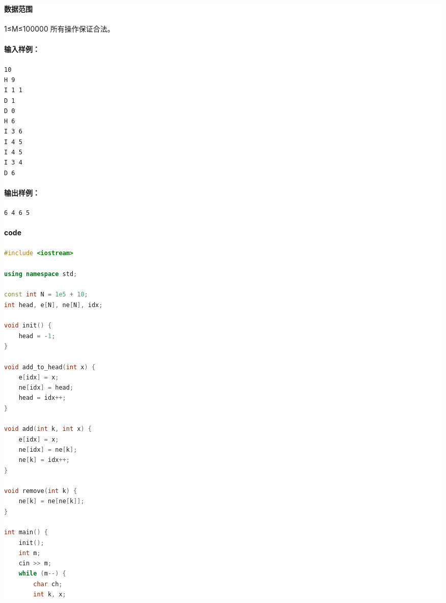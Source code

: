 #### 数据范围

1≤M≤100000
所有操作保证合法。

#### 输入样例：

```sh
10
H 9
I 1 1
D 1
D 0
H 6
I 3 6
I 4 5
I 4 5
I 3 4
D 6
```

#### 输出样例：

```sh
6 4 6 5
```



#### **code**



```cpp
#include <iostream>

using namespace std;

const int N = 1e5 + 10;
int head, e[N], ne[N], idx;

void init() {
    head = -1;
}

void add_to_head(int x) {
    e[idx] = x;
    ne[idx] = head;
    head = idx++;
}

void add(int k, int x) {
    e[idx] = x;
    ne[idx] = ne[k];
    ne[k] = idx++;
}

void remove(int k) {
    ne[k] = ne[ne[k]];
}

int main() {
    init();
    int m;
    cin >> m;
    while (m--) {
        char ch;
        int k, x;
```